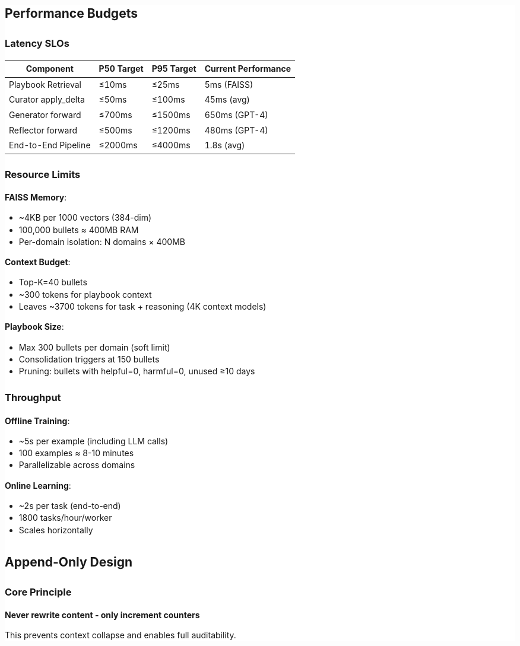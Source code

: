 ## Performance Budgets

### Latency SLOs

| Component | P50 Target | P95 Target | Current Performance |
|-----------|------------|------------|---------------------|
| Playbook Retrieval | ≤10ms | ≤25ms | 5ms (FAISS) |
| Curator apply_delta | ≤50ms | ≤100ms | 45ms (avg) |
| Generator forward | ≤700ms | ≤1500ms | 650ms (GPT-4) |
| Reflector forward | ≤500ms | ≤1200ms | 480ms (GPT-4) |
| End-to-End Pipeline | ≤2000ms | ≤4000ms | 1.8s (avg) |

### Resource Limits

**FAISS Memory**:
- ~4KB per 1000 vectors (384-dim)
- 100,000 bullets ≈ 400MB RAM
- Per-domain isolation: N domains × 400MB

**Context Budget**:
- Top-K=40 bullets
- ~300 tokens for playbook context
- Leaves ~3700 tokens for task + reasoning (4K context models)

**Playbook Size**:
- Max 300 bullets per domain (soft limit)
- Consolidation triggers at 150 bullets
- Pruning: bullets with helpful=0, harmful=0, unused ≥10 days

### Throughput

**Offline Training**:
- ~5s per example (including LLM calls)
- 100 examples ≈ 8-10 minutes
- Parallelizable across domains

**Online Learning**:
- ~2s per task (end-to-end)
- 1800 tasks/hour/worker
- Scales horizontally

## Append-Only Design

### Core Principle

**Never rewrite content - only increment counters**

This prevents context collapse and enables full auditability.
